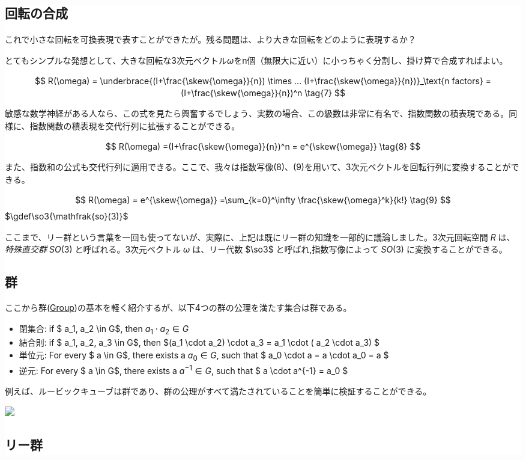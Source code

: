 
## 回転の合成
これで小さな回転を可換表現で表すことができたが。残る問題は、より大きな回転をどのように表現するか？

とてもシンプルな発想として、大きな回転な3次元ベクトル$\omega$をn個（無限大に近い）に小っちゃく分割し、掛け算で合成すればよい。

$$
R(\omega) =
\underbrace{(I+\frac{\skew{\omega}}{n}) \times ...  (I+\frac{\skew{\omega}}{n})}_\text{n factors}
=(I+\frac{\skew{\omega}}{n})^n
\tag{7}
$$

敏感な数学神経がある人なら、この式を見たら興奮するでしょう、実数の場合、この級数は非常に有名で、指数関数の積表現である。同様に、指数関数の積表現を交代行列に拡張することができる。

$$
R(\omega) 
=(I+\frac{\skew{\omega}}{n})^n = e^{\skew{\omega}}
\tag{8}
$$

また、指数和の公式も交代行列に適用できる。ここで、我々は指数写像(8)、(9)を用いて、3次元ベクトルを回転行列に変換することができる。

$$
R(\omega) 
= e^{\skew{\omega}}
=\sum_{k=0}^\infty \frac{\skew{\omega}^k}{k!}
\tag{9}
$$
$\gdef\so3{\mathfrak{so}(3)}$

ここまで、リー群という言葉を一回も使ってないが、実際に、上記は既にリー群の知識を一部的に議論しました。3次元回転空間 $R$ は、*特殊直交群* $SO(3)$ と呼ばれる。3次元ベクトル $\omega$ は、リー代数 $\so3$ と呼ばれ,指数写像によって $SO(3)$ に変換することができる。

## 群

ここから群([Group](https://en.wikipedia.org/wiki/Group_(mathematics)
))の基本を軽く紹介するが、以下4つの群の公理を満たす集合は群である。

* 閉集合:
 if $ a_1, a_2 \in G$, then $a_1 \cdot a_2 \in G$
* 結合則:
 if $ a_1, a_2, a_3 \in G$, then $(a_1 \cdot a_2) \cdot a_3 = a_1 \cdot ( a_2 \cdot a_3) $
* 単位元:
 For every $ a \in G$, there exists a $a_0 \in G$, such that $ a_0 \cdot a = a \cdot a_0 = a $
* 逆元:
 For every $ a \in G$, there exists a $a^{-1} \in G$, such that $ a \cdot a^{-1} = a_0 $

例えば、ルービックキューブは群であり、群の公理がすべて満たされていることを簡単に検証することができる。

<img src="https://upload.wikimedia.org/wikipedia/commons/a/a6/Rubik%27s_cube.svg" width="400">

## リー群
